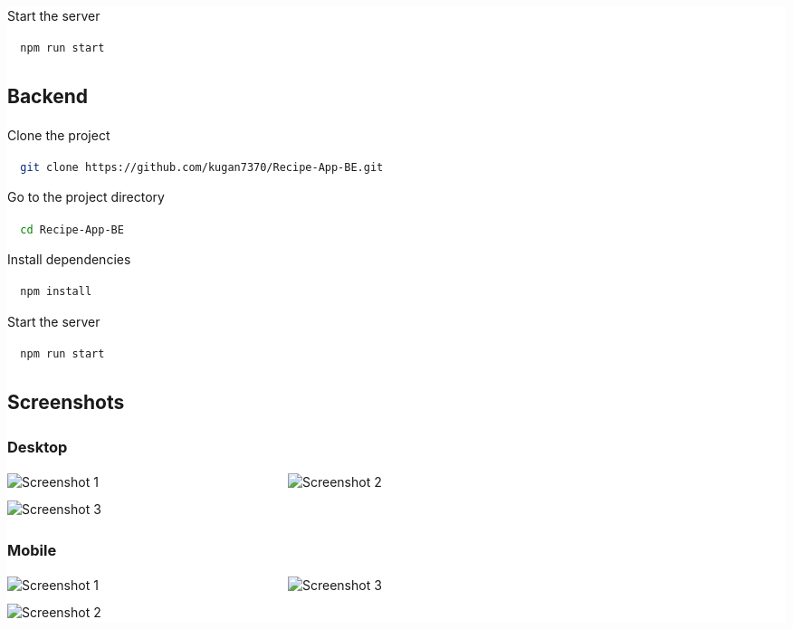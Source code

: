 Start the server

```bash
  npm run start
```


## Backend

Clone the project

```bash
  git clone https://github.com/kugan7370/Recipe-App-BE.git
```

Go to the project directory

```bash
  cd Recipe-App-BE
```

Install dependencies

```bash
  npm install
```

Start the server

```bash
  npm run start
```

## Screenshots

### Desktop

<div style="display: flex; flex-wrap: wrap; gap: 10px;">
  <img src="https://res.cloudinary.com/dpr0z7adq/image/upload/v1729708098/CodeSec/home_Page_lifsn0.png" alt="Screenshot 1" width="300"/>
  <img src="https://res.cloudinary.com/dpr0z7adq/image/upload/v1729708098/CodeSec/details-3_qnwpmk.png" alt="Screenshot 2" width="300"/>
  <img src="https://res.cloudinary.com/dpr0z7adq/image/upload/v1729708097/CodeSec/favourite_wmse6c.png" alt="Screenshot 3" width="300"/>
</div>

### Mobile

<div style="display: flex; flex-wrap: wrap; gap: 10px;">
  <img src="https://res.cloudinary.com/dpr0z7adq/image/upload/v1729708113/CodeSec/home-responsive_zeflqe.png" alt="Screenshot 1" width="300"/>
  <img src="https://res.cloudinary.com/dpr0z7adq/image/upload/v1729708112/CodeSec/detail-responsive_kk3c1o.png" alt="Screenshot 3" width="300"/>
  <img src="https://res.cloudinary.com/dpr0z7adq/image/upload/v1729708112/CodeSec/favourite_-_responsvie_b0yrtv.png" alt="Screenshot 2" width="300"/>
</div>
